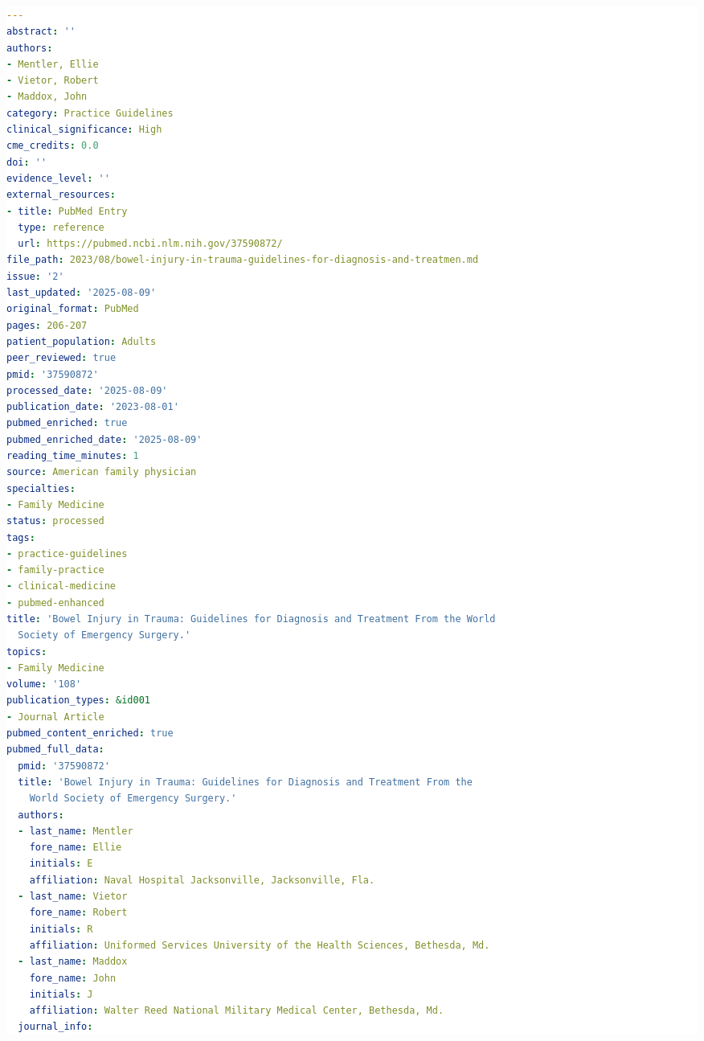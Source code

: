 ```yaml
---
abstract: ''
authors:
- Mentler, Ellie
- Vietor, Robert
- Maddox, John
category: Practice Guidelines
clinical_significance: High
cme_credits: 0.0
doi: ''
evidence_level: ''
external_resources:
- title: PubMed Entry
  type: reference
  url: https://pubmed.ncbi.nlm.nih.gov/37590872/
file_path: 2023/08/bowel-injury-in-trauma-guidelines-for-diagnosis-and-treatmen.md
issue: '2'
last_updated: '2025-08-09'
original_format: PubMed
pages: 206-207
patient_population: Adults
peer_reviewed: true
pmid: '37590872'
processed_date: '2025-08-09'
publication_date: '2023-08-01'
pubmed_enriched: true
pubmed_enriched_date: '2025-08-09'
reading_time_minutes: 1
source: American family physician
specialties:
- Family Medicine
status: processed
tags:
- practice-guidelines
- family-practice
- clinical-medicine
- pubmed-enhanced
title: 'Bowel Injury in Trauma: Guidelines for Diagnosis and Treatment From the World
  Society of Emergency Surgery.'
topics:
- Family Medicine
volume: '108'
publication_types: &id001
- Journal Article
pubmed_content_enriched: true
pubmed_full_data:
  pmid: '37590872'
  title: 'Bowel Injury in Trauma: Guidelines for Diagnosis and Treatment From the
    World Society of Emergency Surgery.'
  authors:
  - last_name: Mentler
    fore_name: Ellie
    initials: E
    affiliation: Naval Hospital Jacksonville, Jacksonville, Fla.
  - last_name: Vietor
    fore_name: Robert
    initials: R
    affiliation: Uniformed Services University of the Health Sciences, Bethesda, Md.
  - last_name: Maddox
    fore_name: John
    initials: J
    affiliation: Walter Reed National Military Medical Center, Bethesda, Md.
  journal_info:
```